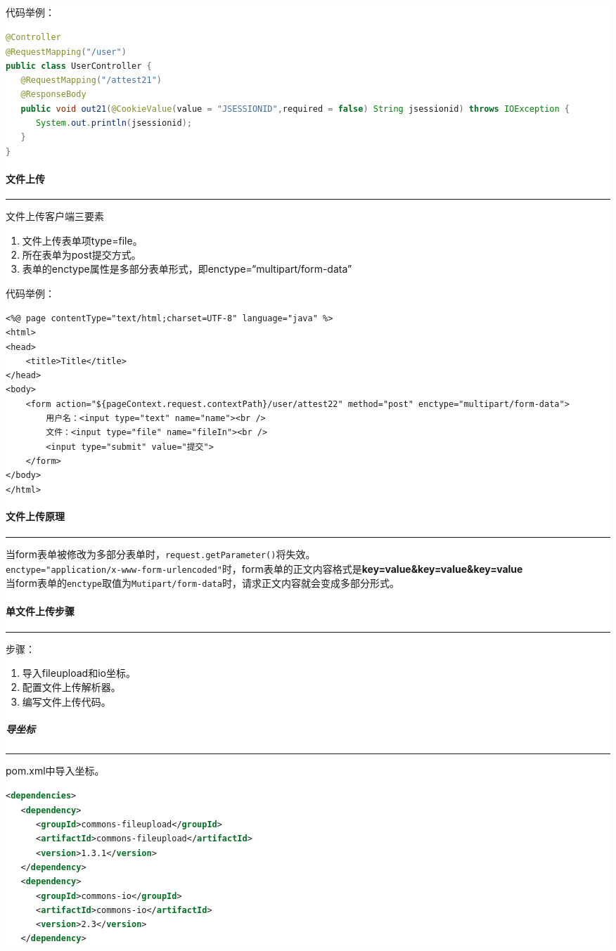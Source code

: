 代码举例：
```java
@Controller
@RequestMapping("/user")
public class UserController {
   @RequestMapping("/attest21")
   @ResponseBody
   public void out21(@CookieValue(value = "JSESSIONID",required = false) String jsessionid) throws IOException {
      System.out.println(jsessionid);
   }
}
```
#### 文件上传
* * *
文件上传客户端三要素
1. 文件上传表单项type=file。
2. 所在表单为post提交方式。
3. 表单的enctype属性是多部分表单形式，即enctype=“multipart/form-data”

代码举例：   
```
<%@ page contentType="text/html;charset=UTF-8" language="java" %>
<html>
<head>
    <title>Title</title>
</head>
<body>
    <form action="${pageContext.request.contextPath}/user/attest22" method="post" enctype="multipart/form-data">
        用户名：<input type="text" name="name"><br />
        文件：<input type="file" name="fileIn"><br />
        <input type="submit" value="提交">
    </form>
</body>
</html>
```
#### 文件上传原理
* * *
当form表单被修改为多部分表单时，`request.getParameter()`将失效。  
`enctype="application/x-www-form-urlencoded"`时，form表单的正文内容格式是**key=value&key=value&key=value**  
当form表单的`enctype`取值为`Mutipart/form-data`时，请求正文内容就会变成多部分形式。  
#### 单文件上传步骤
* * *
步骤：  
1. 导入fileupload和io坐标。
2. 配置文件上传解析器。
3. 编写文件上传代码。

##### 导坐标
* * *
pom.xml中导入坐标。
```xml
<dependencies>
   <dependency>
      <groupId>commons-fileupload</groupId>
      <artifactId>commons-fileupload</artifactId>
      <version>1.3.1</version>
   </dependency>
   <dependency>
      <groupId>commons-io</groupId>
      <artifactId>commons-io</artifactId>
      <version>2.3</version>
   </dependency>    
```